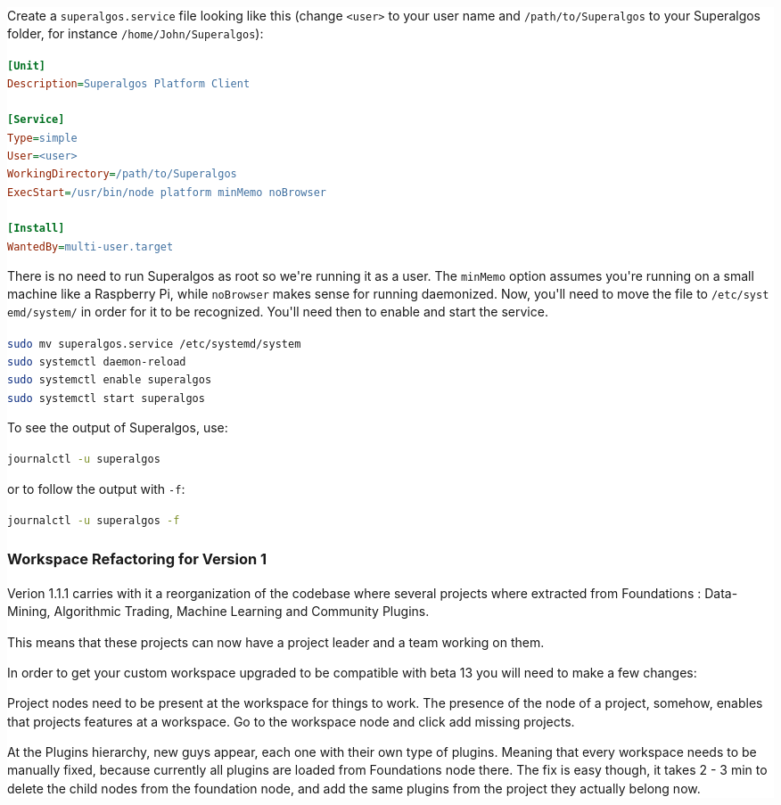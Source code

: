 Create a `superalgos.service` file looking like this (change `<user>` to your user name and `/path/to/Superalgos` to your Superalgos folder, for instance `/home/John/Superalgos`):

```ini
[Unit]
Description=Superalgos Platform Client

[Service]
Type=simple
User=<user>
WorkingDirectory=/path/to/Superalgos
ExecStart=/usr/bin/node platform minMemo noBrowser

[Install]
WantedBy=multi-user.target
```

There is no need to run Superalgos as root so we're running it as a user. The `minMemo` option assumes you're running on a small machine like a Raspberry Pi, while `noBrowser` makes sense for running daemonized. Now, you'll need to move the file to `/etc/systemd/system/` in order for it to be recognized. You'll need then to enable and start the service.

```sh
sudo mv superalgos.service /etc/systemd/system
sudo systemctl daemon-reload
sudo systemctl enable superalgos
sudo systemctl start superalgos
```

To see the output of Superalgos, use:

```sh
journalctl -u superalgos
```

or to follow the output with `-f`:

```sh
journalctl -u superalgos -f
```

### Workspace Refactoring for Version 1

Verion 1.1.1 carries with it a reorganization of the codebase where several projects where extracted from Foundations : Data-Mining, Algorithmic Trading, Machine Learning and Community Plugins.

This means that these projects can now have a project leader and a team working on them.

In order to get your custom workspace upgraded to be compatible with beta 13 you will need to make a few changes:

Project nodes need to be present at the workspace for things to work. The presence of the node of a project, somehow, enables that projects features at a workspace. Go to the workspace node and click add missing projects.

At the Plugins hierarchy, new guys appear, each one with their own type of plugins. Meaning that every workspace needs to be manually fixed, because currently all plugins are loaded from Foundations node there. The fix is easy though, it takes 2 - 3 min to delete the child nodes from the foundation node, and add the same plugins from the project they actually belong now.
